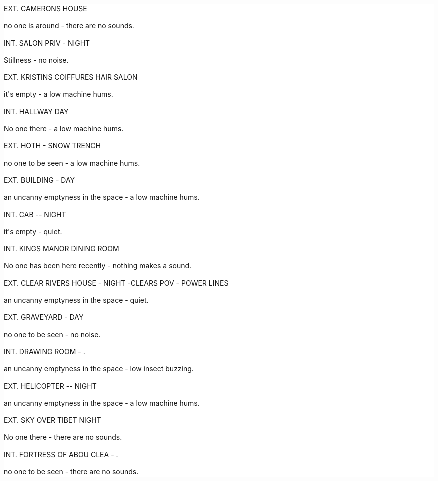 
EXT. CAMERONS HOUSE

no one is around - there are no sounds.


INT. SALON PRIV - NIGHT

Stillness - no noise.


EXT. KRISTINS COIFFURES HAIR SALON

it's empty - a low machine hums.


INT. HALLWAY  DAY

No one there - a low machine hums.


EXT. HOTH - SNOW TRENCH

no one to be seen - a low machine hums.


EXT. BUILDING - DAY

an uncanny emptyness in the space - a low machine hums.


INT. CAB -- NIGHT

it's empty - quiet.


INT. KINGS MANOR DINING ROOM

No one has been here recently - nothing makes a sound.


EXT. CLEAR RIVERS HOUSE - NIGHT -CLEARS POV - POWER LINES

an uncanny emptyness in the space - quiet.


EXT. GRAVEYARD - DAY

no one to be seen - no noise.


INT. DRAWING ROOM   - .

an uncanny emptyness in the space - low insect buzzing.


EXT. HELICOPTER -- NIGHT

an uncanny emptyness in the space - a low machine hums.


EXT. SKY OVER TIBET  NIGHT

No one there - there are no sounds.


INT.  FORTRESS OF ABOU CLEA - .

no one to be seen - there are no sounds.

